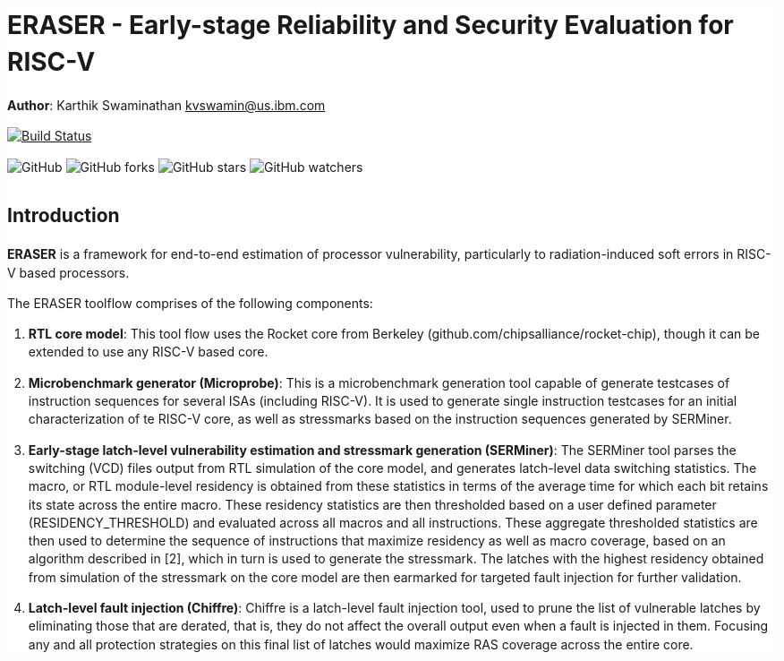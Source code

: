 **ERASER** - **E**arly-stage **R**eliability and **S**ecurity **E**valuation for **R**ISC-V
===========================================================================================

**Author**: Karthik Swaminathan <kvswamin@us.ibm.com>

[![Build Status](https://travis-ci.org/IBM/eraser.svg?branch=master)](https://travis-ci.org/IBM/eraser)

![GitHub](https://img.shields.io/github/license/IBM/eraser.svg)
![GitHub forks](https://img.shields.io/github/forks/IBM/eraser.svg?style=social)
![GitHub stars](https://img.shields.io/github/stars/IBM/eraser.svg?style=social)
![GitHub watchers](https://img.shields.io/github/watchers/IBM/eraser.svg?style=social)

**Introduction**
----------------

**ERASER** is a framework for end-to-end estimation of processor vulnerability,
particularly to radiation-induced soft errors in RISC-V based processors.

The ERASER toolflow comprises of the following components:

1. **RTL core model**: This tool flow uses the Rocket core from Berkeley
   (github.com/chipsalliance/rocket-chip), though it can be extended to use any
   RISC-V based core.

2. **Microbenchmark generator (Microprobe)**: This is a microbenchmark
   generation tool capable of generate testcases of instruction sequences for
   several ISAs (including RISC-V). It is used to generate single instruction
   testcases for an initial characterization of te RISC-V core, as well as
   stressmarks based on the instruction sequences generated by SERMiner.

3. **Early-stage latch-level vulnerability estimation and stressmark generation
   (SERMiner)**: The SERMiner tool parses the switching (VCD) files output from
   RTL simulation of the core model, and generates latch-level data switching
   statistics. The macro, or RTL module-level residency is obtained from these
   statistics in terms of the average time for which each bit retains its state
   across the entire macro. These residency statistics are then thresholded based
   on a user defined parameter (RESIDENCY\_THRESHOLD) and evaluated across all
   macros and all instructions. These aggregate thresholded statistics are then
   used to determine the sequence of instructions that maximize residency as well
   as macro coverage, based on an algorithm described in [2], which in turn is
   used to generate the stressmark. The latches with the highest residency
   obtained from simulation of the stressmark on the core model are then earmarked
   for targeted fault injection for further validation.

4. **Latch-level fault injection (Chiffre)**: Chiffre is a latch-level fault
   injection tool, used to prune the list of vulnerable latches by eliminating
   those that are derated, that is, they do not affect the overall output even
   when a fault is injected in them. Focusing any and all protection strategies on
   this final list of latches would maximize RAS coverage across the entire core.
